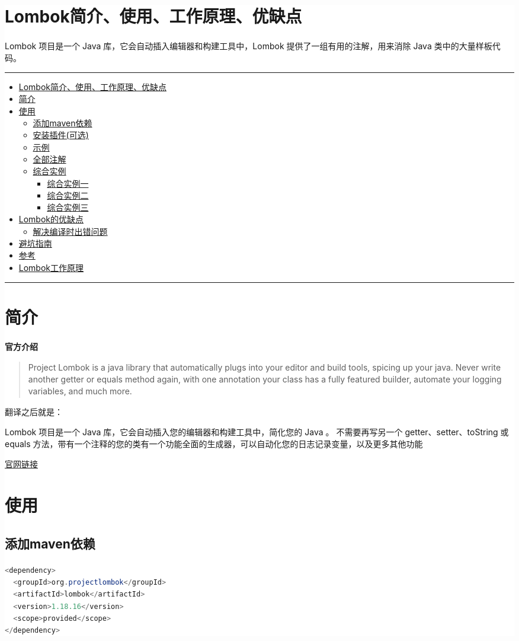 # Lombok简介、使用、工作原理、优缺点

Lombok 项目是一个 Java 库，它会自动插入编辑器和构建工具中，Lombok 提供了一组有用的注解，用来消除 Java 类中的大量样板代码。

---

- [Lombok简介、使用、工作原理、优缺点](#lombok简介使用工作原理优缺点)
- [简介](#简介)
- [使用](#使用)
  - [添加maven依赖](#添加maven依赖)
  - [安装插件(可选)](#安装插件可选)
  - [示例](#示例)
  - [全部注解](#全部注解)
  - [综合实例](#综合实例)
    - [综合实例一](#综合实例一)
    - [综合实例二](#综合实例二)
    - [综合实例三](#综合实例三)
- [Lombok的优缺点](#lombok的优缺点)
  - [解决编译时出错问题](#解决编译时出错问题)
- [避坑指南](#避坑指南)
- [参考](#参考)
- [Lombok工作原理](#lombok工作原理)

---


# 简介

  
**官方介绍**

> 
> Project Lombok is a java library that automatically plugs into your editor and build tools, spicing up your java. Never write another getter or equals method again, with one annotation your class has a fully featured builder, automate your logging variables, and much more.

翻译之后就是：

Lombok 项目是一个 Java 库，它会自动插入您的编辑器和构建工具中，简化您的 Java 。 不需要再写另一个 getter、setter、toString 或 equals 方法，带有一个注释的您的类有一个功能全面的生成器，可以自动化您的日志记录变量，以及更多其他功能

[官网链接](https://www.projectlombok.org/)

# 使用

## 添加maven依赖

```java
<dependency>
  <groupId>org.projectlombok</groupId>
  <artifactId>lombok</artifactId>
  <version>1.18.16</version>
  <scope>provided</scope>
</dependency>
```
